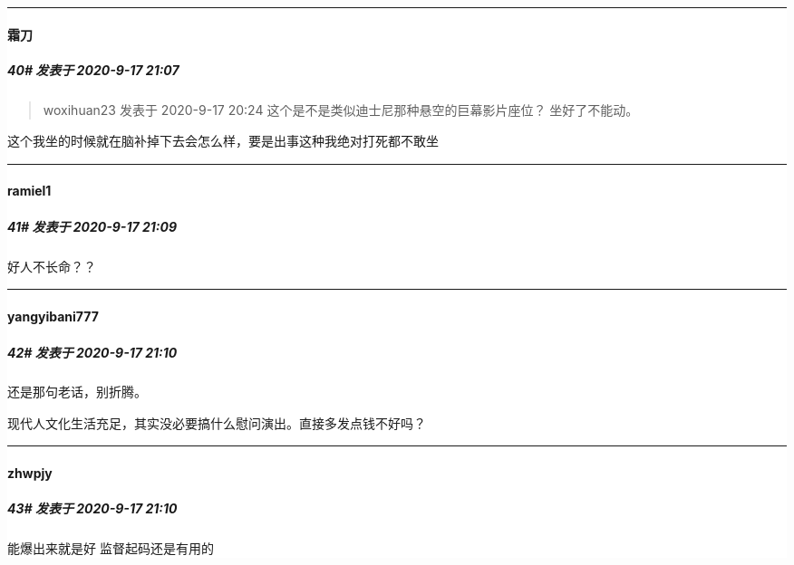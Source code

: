 


*****

####  霜刀  
##### 40#       发表于 2020-9-17 21:07



<blockquote>woxihuan23 发表于 2020-9-17 20:24
这个是不是类似迪士尼那种悬空的巨幕影片座位？ 坐好了不能动。</blockquote>
这个我坐的时候就在脑补掉下去会怎么样，要是出事这种我绝对打死都不敢坐







*****

####  ramiel1  
##### 41#       发表于 2020-9-17 21:09




好人不长命？？







*****

####  yangyibani777  
##### 42#       发表于 2020-9-17 21:10




还是那句老话，别折腾。


现代人文化生活充足，其实没必要搞什么慰问演出。直接多发点钱不好吗？








*****

####  zhwpjy  
##### 43#       发表于 2020-9-17 21:10




能爆出来就是好 监督起码还是有用的




